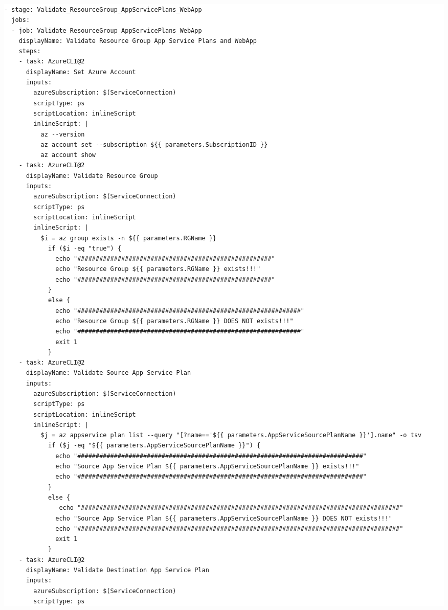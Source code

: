 ```
- stage: Validate_ResourceGroup_AppServicePlans_WebApp
  jobs:
  - job: Validate_ResourceGroup_AppServicePlans_WebApp 
    displayName: Validate Resource Group App Service Plans and WebApp
    steps:
    - task: AzureCLI@2
      displayName: Set Azure Account
      inputs:
        azureSubscription: $(ServiceConnection)
        scriptType: ps
        scriptLocation: inlineScript
        inlineScript: |
          az --version
          az account set --subscription ${{ parameters.SubscriptionID }}
          az account show  
    - task: AzureCLI@2
      displayName: Validate Resource Group
      inputs:
        azureSubscription: $(ServiceConnection)
        scriptType: ps
        scriptLocation: inlineScript
        inlineScript: |      
          $i = az group exists -n ${{ parameters.RGName }}
            if ($i -eq "true") {
              echo "#####################################################"
              echo "Resource Group ${{ parameters.RGName }} exists!!!"
              echo "#####################################################"              
            }
            else {
              echo "#############################################################"
              echo "Resource Group ${{ parameters.RGName }} DOES NOT exists!!!"
              echo "#############################################################"
              exit 1
            }
    - task: AzureCLI@2
      displayName: Validate Source App Service Plan
      inputs:
        azureSubscription: $(ServiceConnection)
        scriptType: ps
        scriptLocation: inlineScript
        inlineScript: |      
          $j = az appservice plan list --query "[?name=='${{ parameters.AppServiceSourcePlanName }}'].name" -o tsv
            if ($j -eq "${{ parameters.AppServiceSourcePlanName }}") {
              echo "##############################################################################"
              echo "Source App Service Plan ${{ parameters.AppServiceSourcePlanName }} exists!!!"
              echo "##############################################################################"              
            }
            else {
               echo "#######################################################################################"
              echo "Source App Service Plan ${{ parameters.AppServiceSourcePlanName }} DOES NOT exists!!!"
              echo "########################################################################################"
              exit 1
            }
    - task: AzureCLI@2
      displayName: Validate Destination App Service Plan
      inputs:
        azureSubscription: $(ServiceConnection)
        scriptType: ps
```